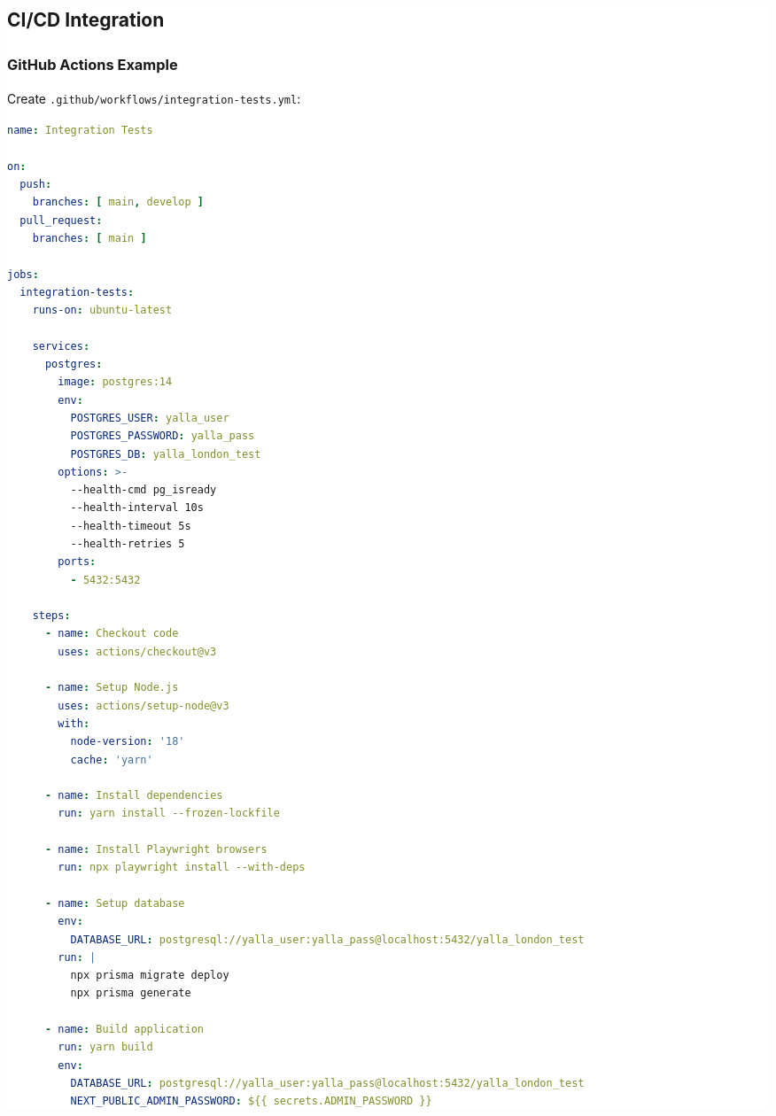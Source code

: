 ## CI/CD Integration

### GitHub Actions Example

Create `.github/workflows/integration-tests.yml`:

```yaml
name: Integration Tests

on:
  push:
    branches: [ main, develop ]
  pull_request:
    branches: [ main ]

jobs:
  integration-tests:
    runs-on: ubuntu-latest
    
    services:
      postgres:
        image: postgres:14
        env:
          POSTGRES_USER: yalla_user
          POSTGRES_PASSWORD: yalla_pass
          POSTGRES_DB: yalla_london_test
        options: >-
          --health-cmd pg_isready
          --health-interval 10s
          --health-timeout 5s
          --health-retries 5
        ports:
          - 5432:5432

    steps:
      - name: Checkout code
        uses: actions/checkout@v3

      - name: Setup Node.js
        uses: actions/setup-node@v3
        with:
          node-version: '18'
          cache: 'yarn'

      - name: Install dependencies
        run: yarn install --frozen-lockfile

      - name: Install Playwright browsers
        run: npx playwright install --with-deps

      - name: Setup database
        env:
          DATABASE_URL: postgresql://yalla_user:yalla_pass@localhost:5432/yalla_london_test
        run: |
          npx prisma migrate deploy
          npx prisma generate

      - name: Build application
        run: yarn build
        env:
          DATABASE_URL: postgresql://yalla_user:yalla_pass@localhost:5432/yalla_london_test
          NEXT_PUBLIC_ADMIN_PASSWORD: ${{ secrets.ADMIN_PASSWORD }}

```